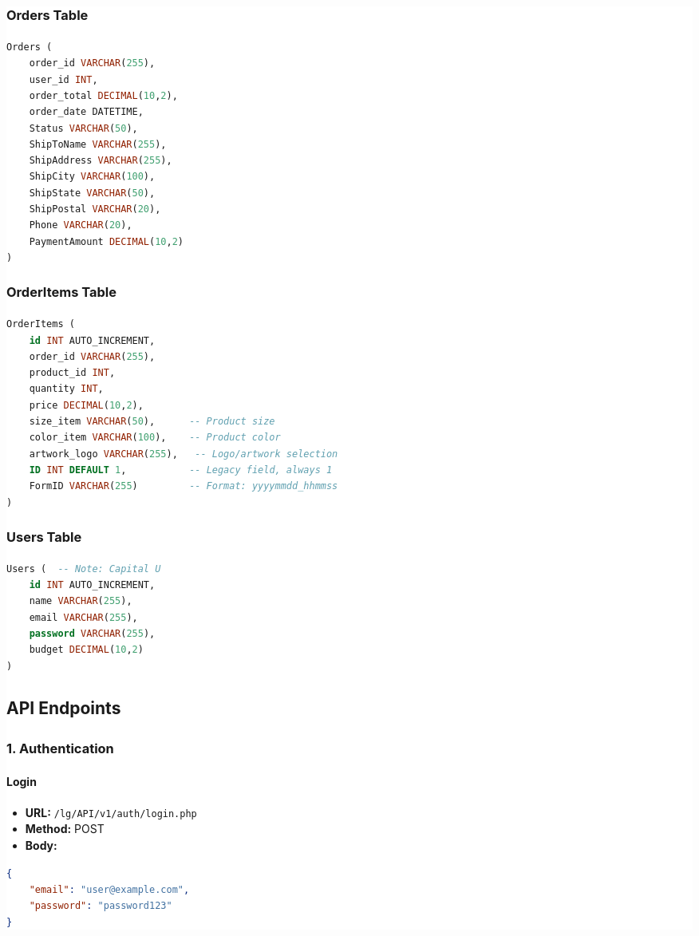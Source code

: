 ### Orders Table
```sql
Orders (
    order_id VARCHAR(255),
    user_id INT,
    order_total DECIMAL(10,2),
    order_date DATETIME,
    Status VARCHAR(50),
    ShipToName VARCHAR(255),
    ShipAddress VARCHAR(255),
    ShipCity VARCHAR(100),
    ShipState VARCHAR(50),
    ShipPostal VARCHAR(20),
    Phone VARCHAR(20),
    PaymentAmount DECIMAL(10,2)
)
```

### OrderItems Table  
```sql
OrderItems (
    id INT AUTO_INCREMENT,
    order_id VARCHAR(255),
    product_id INT,
    quantity INT,
    price DECIMAL(10,2),
    size_item VARCHAR(50),      -- Product size
    color_item VARCHAR(100),    -- Product color
    artwork_logo VARCHAR(255),   -- Logo/artwork selection
    ID INT DEFAULT 1,           -- Legacy field, always 1
    FormID VARCHAR(255)         -- Format: yyyymmdd_hhmmss
)
```

### Users Table
```sql
Users (  -- Note: Capital U
    id INT AUTO_INCREMENT,
    name VARCHAR(255),
    email VARCHAR(255),
    password VARCHAR(255),
    budget DECIMAL(10,2)
)
```

## API Endpoints

### 1. Authentication

#### Login
- **URL:** `/lg/API/v1/auth/login.php`
- **Method:** POST
- **Body:**
```json
{
    "email": "user@example.com",
    "password": "password123"
}
```
